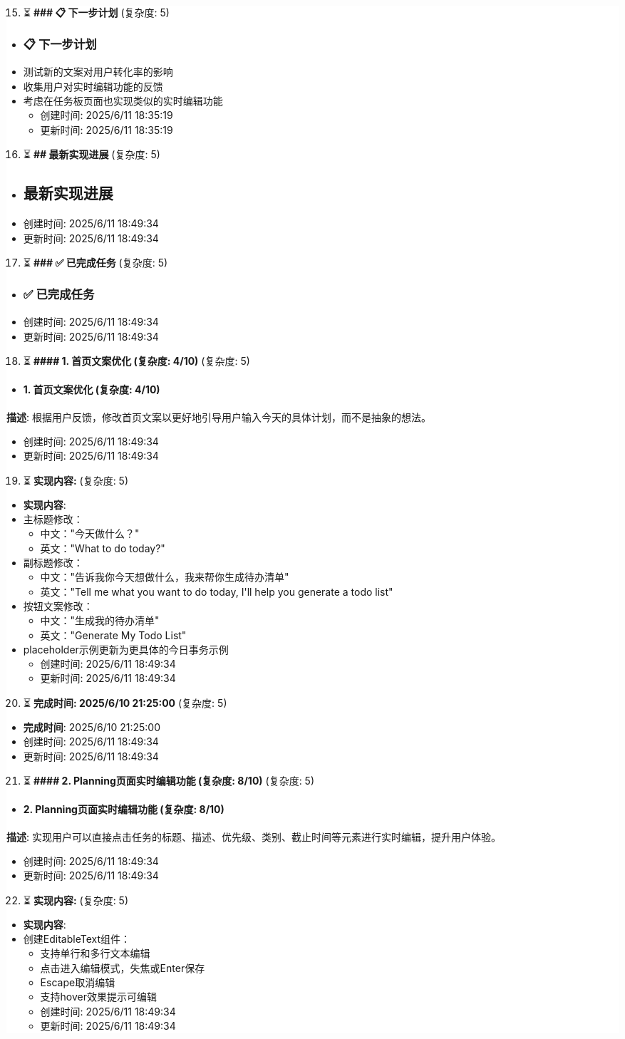 15. ⏳ **### 📋 下一步计划** (复杂度: 5)
   - ### 📋 下一步计划
- 测试新的文案对用户转化率的影响
- 收集用户对实时编辑功能的反馈
- 考虑在任务板页面也实现类似的实时编辑功能
   - 创建时间: 2025/6/11 18:35:19
   - 更新时间: 2025/6/11 18:35:19

16. ⏳ **## 最新实现进展** (复杂度: 5)
   - ## 最新实现进展
   - 创建时间: 2025/6/11 18:49:34
   - 更新时间: 2025/6/11 18:49:34

17. ⏳ **### ✅ 已完成任务** (复杂度: 5)
   - ### ✅ 已完成任务
   - 创建时间: 2025/6/11 18:49:34
   - 更新时间: 2025/6/11 18:49:34

18. ⏳ **#### 1. 首页文案优化 (复杂度: 4/10)** (复杂度: 5)
   - #### 1. 首页文案优化 (复杂度: 4/10)
**描述**: 根据用户反馈，修改首页文案以更好地引导用户输入今天的具体计划，而不是抽象的想法。
   - 创建时间: 2025/6/11 18:49:34
   - 更新时间: 2025/6/11 18:49:34

19. ⏳ ****实现内容**:** (复杂度: 5)
   - **实现内容**:
- 主标题修改：
  - 中文："今天做什么？"
  - 英文："What to do today?"
- 副标题修改：
  - 中文："告诉我你今天想做什么，我来帮你生成待办清单"  
  - 英文："Tell me what you want to do today, I'll help you generate a todo list"
- 按钮文案修改：
  - 中文："生成我的待办清单"
  - 英文："Generate My Todo List"
- placeholder示例更新为更具体的今日事务示例
   - 创建时间: 2025/6/11 18:49:34
   - 更新时间: 2025/6/11 18:49:34

20. ⏳ ****完成时间**: 2025/6/10 21:25:00** (复杂度: 5)
   - **完成时间**: 2025/6/10 21:25:00
   - 创建时间: 2025/6/11 18:49:34
   - 更新时间: 2025/6/11 18:49:34

21. ⏳ **#### 2. Planning页面实时编辑功能 (复杂度: 8/10)** (复杂度: 5)
   - #### 2. Planning页面实时编辑功能 (复杂度: 8/10)
**描述**: 实现用户可以直接点击任务的标题、描述、优先级、类别、截止时间等元素进行实时编辑，提升用户体验。
   - 创建时间: 2025/6/11 18:49:34
   - 更新时间: 2025/6/11 18:49:34

22. ⏳ ****实现内容**:** (复杂度: 5)
   - **实现内容**:
- 创建EditableText组件：
  - 支持单行和多行文本编辑
  - 点击进入编辑模式，失焦或Enter保存
  - Escape取消编辑
  - 支持hover效果提示可编辑
   - 创建时间: 2025/6/11 18:49:34
   - 更新时间: 2025/6/11 18:49:34
